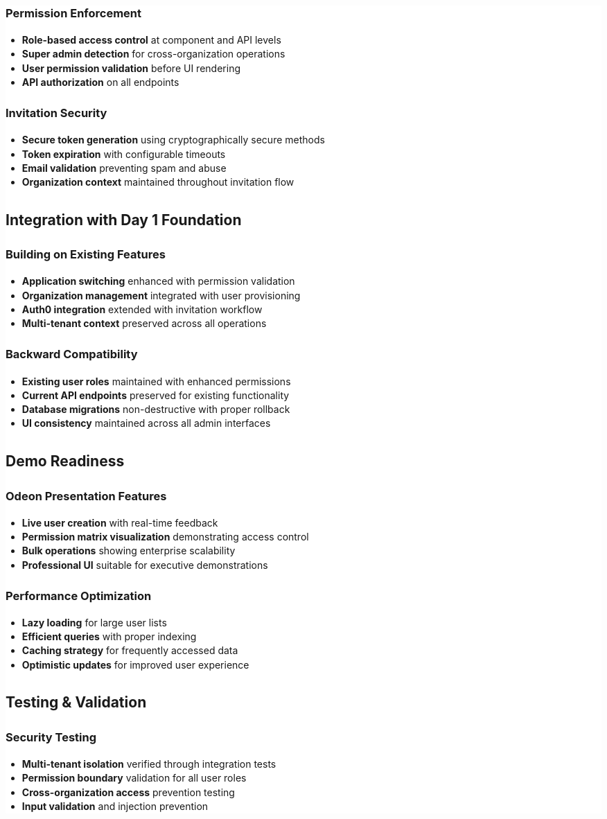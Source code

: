 ### Permission Enforcement
- **Role-based access control** at component and API levels
- **Super admin detection** for cross-organization operations
- **User permission validation** before UI rendering
- **API authorization** on all endpoints

### Invitation Security
- **Secure token generation** using cryptographically secure methods
- **Token expiration** with configurable timeouts
- **Email validation** preventing spam and abuse
- **Organization context** maintained throughout invitation flow

## Integration with Day 1 Foundation

### Building on Existing Features
- **Application switching** enhanced with permission validation
- **Organization management** integrated with user provisioning
- **Auth0 integration** extended with invitation workflow
- **Multi-tenant context** preserved across all operations

### Backward Compatibility
- **Existing user roles** maintained with enhanced permissions
- **Current API endpoints** preserved for existing functionality
- **Database migrations** non-destructive with proper rollback
- **UI consistency** maintained across all admin interfaces

## Demo Readiness

### Odeon Presentation Features
- **Live user creation** with real-time feedback
- **Permission matrix visualization** demonstrating access control
- **Bulk operations** showing enterprise scalability
- **Professional UI** suitable for executive demonstrations

### Performance Optimization
- **Lazy loading** for large user lists
- **Efficient queries** with proper indexing
- **Caching strategy** for frequently accessed data
- **Optimistic updates** for improved user experience

## Testing & Validation

### Security Testing
- **Multi-tenant isolation** verified through integration tests
- **Permission boundary** validation for all user roles
- **Cross-organization access** prevention testing
- **Input validation** and injection prevention

